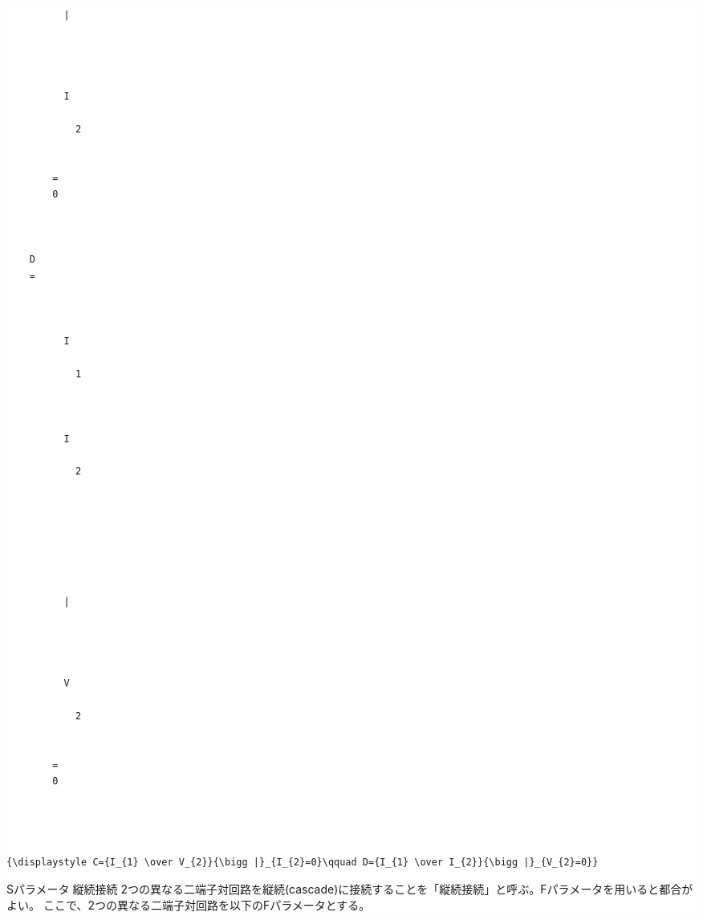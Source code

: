             
          
        
        
          
            
              |
            
          
          
            
              I
              
                2
              
            
            =
            0
          
        
        
        D
        =
        
          
            
              I
              
                1
              
            
            
              I
              
                2
              
            
          
        
        
          
            
              |
            
          
          
            
              V
              
                2
              
            
            =
            0
          
        
      
    
    {\displaystyle C={I_{1} \over V_{2}}{\bigg |}_{I_{2}=0}\qquad D={I_{1} \over I_{2}}{\bigg |}_{V_{2}=0}}

Sパラメータ
縦続接続
2つの異なる二端子対回路を縦続(cascade)に接続することを「縦続接続」と呼ぶ。Fパラメータを用いると都合がよい。
ここで、2つの異なる二端子対回路を以下のFパラメータとする。

  
    
      
        
          
            